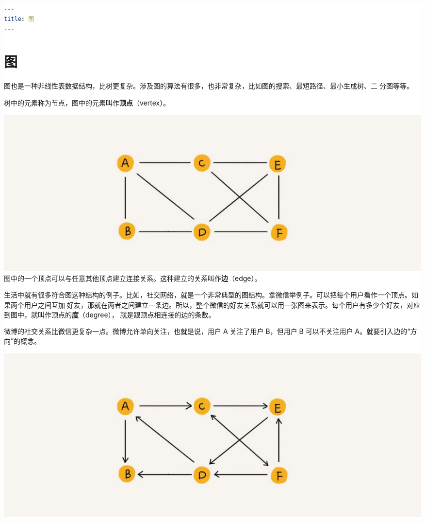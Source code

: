 ```yaml
---
title: 图
---
```


# 图
图也是一种非线性表数据结构，比树更复杂。涉及图的算法有很多，也非常复杂，比如图的搜索、最短路径、最小生成树、二
分图等等。

树中的元素称为节点，图中的元素叫作**顶点**（vertex）。

![graph1](./imgs/graph1.jpg)
图中的一个顶点可以与任意其他顶点建立连接关系。这种建立的关系叫作**边**（edge）。

生活中就有很多符合图这种结构的例子。比如，社交网络，就是一个非常典型的图结构。拿微信举例子。可以把每个用户看作一个顶点。如果两个用户之间互加
好友，那就在两者之间建立一条边。所以，整个微信的好友关系就可以用一张图来表示。每个用户有多少个好友，对应到图中，就叫作顶点的**度**（degree），
就是跟顶点相连接的边的条数。

微博的社交关系比微信更复杂一点。微博允许单向关注，也就是说，用户 A 关注了用户 B，但用户 B 可以不关注用户 A。就要引入边的“方向”的概念。

![graph2](./imgs/graph2.jpg)
